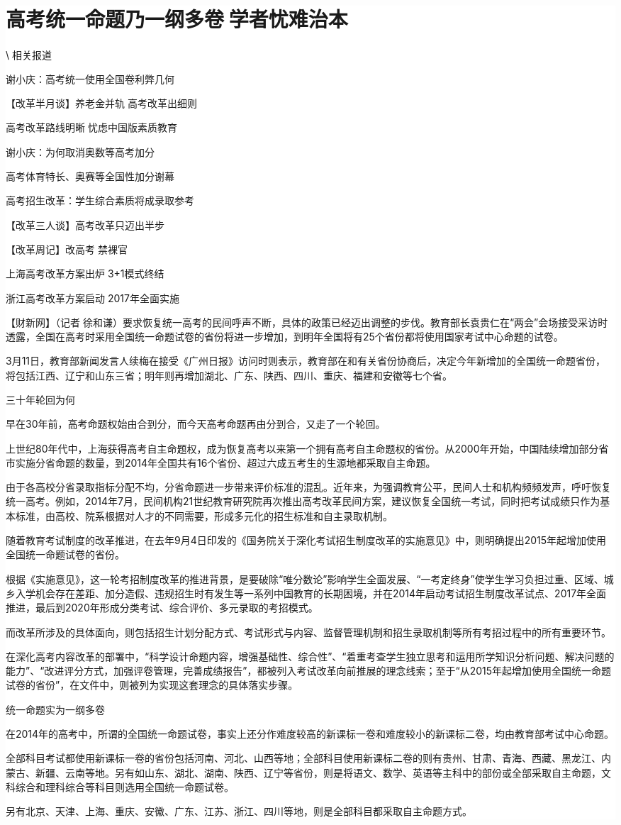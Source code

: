 # 高考统一命题乃一纲多卷 学者忧难治本  





\ 
相关报道

谢小庆：高考统一使用全国卷利弊几何

【改革半月谈】养老金并轨 高考改革出细则

高考改革路线明晰 忧虑中国版素质教育

谢小庆：为何取消奥数等高考加分

高考体育特长、奥赛等全国性加分谢幕

高考招生改革：学生综合素质将成录取参考

【改革三人谈】高考改革只迈出半步

【改革周记】改高考 禁裸官

上海高考改革方案出炉 3+1模式终结

浙江高考改革方案启动 2017年全面实施

【财新网】（记者 徐和谦）要求恢复统一高考的民间呼声不断，具体的政策已经迈出调整的步伐。教育部长袁贵仁在“两会”会场接受采访时透露，全国在高考时采用全国统一命题试卷的省份将进一步增加，到明年全国将有25个省份都将使用国家考试中心命题的试卷。

3月11日，教育部新闻发言人续梅在接受《广州日报》访问时则表示，教育部在和有关省份协商后，决定今年新增加的全国统一命题省份，将包括江西、辽宁和山东三省；明年则再增加湖北、广东、陕西、四川、重庆、福建和安徽等七个省。

三十年轮回为何

早在30年前，高考命题权始由合到分，而今天高考命题再由分到合，又走了一个轮回。

上世纪80年代中，上海获得高考自主命题权，成为恢复高考以来第一个拥有高考自主命题权的省份。从2000年开始，中国陆续增加部分省市实施分省命题的数量，到2014年全国共有16个省份、超过六成五考生的生源地都采取自主命题。

由于各高校分省录取指标分配不均，分省命题进一步带来评价标准的混乱。近年来，为强调教育公平，民间人士和机构频频发声，呼吁恢复统一高考。例如，2014年7月，民间机构21世纪教育研究院再次推出高考改革民间方案，建议恢复全国统一考试，同时把考试成绩只作为基本标准，由高校、院系根据对人才的不同需要，形成多元化的招生标准和自主录取机制。

随着教育考试制度的改革推进，在去年9月4日印发的《国务院关于深化考试招生制度改革的实施意见》中，则明确提出2015年起增加使用全国统一命题试卷的省份。

根据《实施意见》，这一轮考招制度改革的推进背景，是要破除“唯分数论”影响学生全面发展、“一考定终身”使学生学习负担过重、区域、城乡入学机会存在差距、加分造假、违规招生时有发生等一系列中国教育的长期困境，并在2014年启动考试招生制度改革试点、2017年全面推进，最后到2020年形成分类考试、综合评价、多元录取的考招模式。

而改革所涉及的具体面向，则包括招生计划分配方式、考试形式与内容、监督管理机制和招生录取机制等所有考招过程中的所有重要环节。

在深化高考内容改革的部署中，“科学设计命题内容，增强基础性、综合性”、“着重考查学生独立思考和运用所学知识分析问题、解决问题的能力”、“改进评分方式，加强评卷管理，完善成绩报告”，都被列入考试改革向前推展的理念线索；至于“从2015年起增加使用全国统一命题试卷的省份”，在文件中，则被列为实现这套理念的具体落实步骤。

统一命题实为一纲多卷

在2014年的高考中，所谓的全国统一命题试卷，事实上还分作难度较高的新课标一卷和难度较小的新课标二卷，均由教育部考试中心命题。

全部科目考试都使用新课标一卷的省份包括河南、河北、山西等地；全部科目使用新课标二卷的则有贵州、甘肃、青海、西藏、黑龙江、内蒙古、新疆、云南等地。另有如山东、湖北、湖南、陕西、辽宁等省份，则是将语文、数学、英语等主科中的部份或全部采取自主命题，文科综合和理科综合等科目则选用全国统一命题试卷。

另有北京、天津、上海、重庆、安徽、广东、江苏、浙江、四川等地，则是全部科目都采取自主命题方式。
